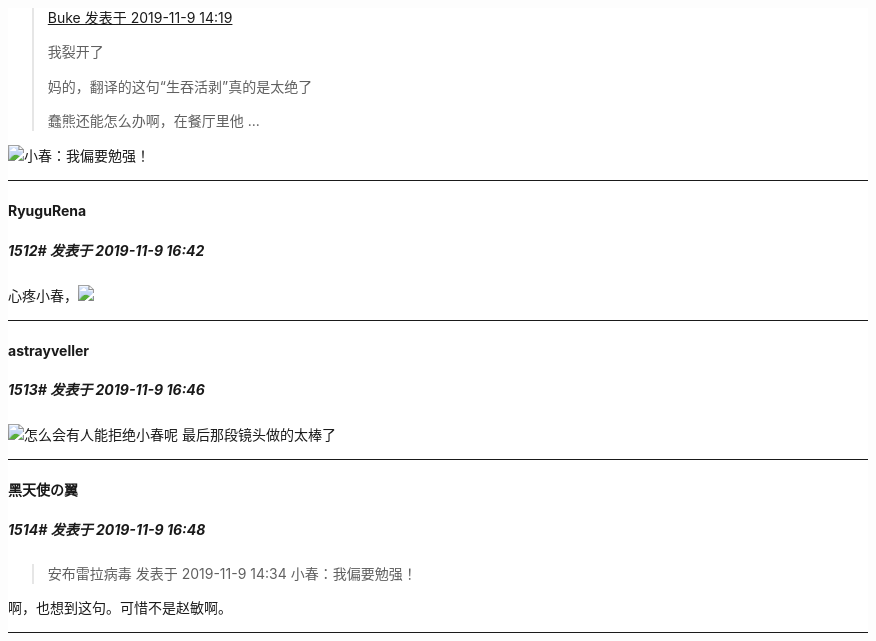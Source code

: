 

<blockquote><a href="httphttps://bbs.saraba1st.com/2b/forum.php?mod=redirect&amp;goto=findpost&amp;pid=45459483&amp;ptid=1574222" target="_blank">Buke 发表于 2019-11-9 14:19</a>

我裂开了

妈的，翻译的这句“生吞活剥”真的是太绝了

蠢熊还能怎么办啊，在餐厅里他 ...</blockquote>
<img src="https://static.saraba1st.com/image/smiley/face2017/081.png" referrerpolicy="no-referrer">小春：我偏要勉强！







*****

####  RyuguRena  
##### 1512#       发表于 2019-11-9 16:42




心疼小春，<img src="https://static.saraba1st.com/image/smiley/face2017/138.png" referrerpolicy="no-referrer">







*****

####  astrayveller  
##### 1513#       发表于 2019-11-9 16:46



<img src="https://static.saraba1st.com/image/smiley/face2017/131.png" referrerpolicy="no-referrer">怎么会有人能拒绝小春呢 最后那段镜头做的太棒了







*****

####  黑天使の翼  
##### 1514#       发表于 2019-11-9 16:48



<blockquote>安布雷拉病毒 发表于 2019-11-9 14:34
小春：我偏要勉强！</blockquote>
啊，也想到这句。可惜不是赵敏啊。







*****
